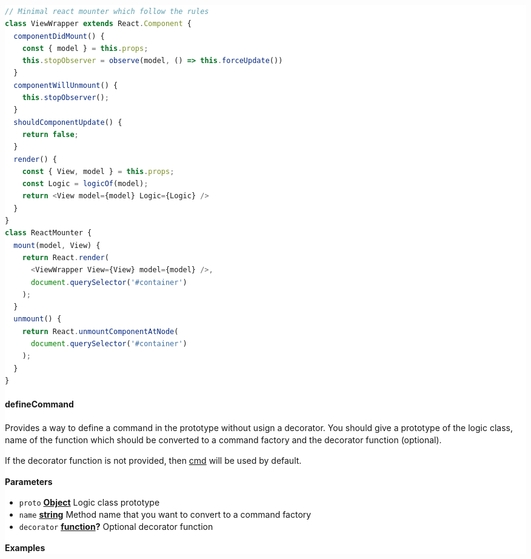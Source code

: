 ```javascript
// Minimal react mounter which follow the rules
class ViewWrapper extends React.Component {
  componentDidMount() {
    const { model } = this.props;
    this.stopObserver = observe(model, () => this.forceUpdate())
  }
  componentWillUnmount() {
    this.stopObserver();
  }
  shouldComponentUpdate() {
    return false;
  }
  render() {
    const { View, model } = this.props;
    const Logic = logicOf(model);
    return <View model={model} Logic={Logic} />
  }
}
class ReactMounter {
  mount(model, View) {
    return React.render(
      <ViewWrapper View={View} model={model} />,
      document.querySelector('#container')
    );
  }
  unmount() {
    return React.unmountComponentAtNode(
      document.querySelector('#container')
    );
  }
}
```

#### defineCommand

Provides a way to define a command in the prototype without
usign a decorator. You should give a prototype of the logic class,
name of the function which should be converted to a command factory
and the decorator function (optional).

If the decorator function is not provided, then [cmd](#cmd) will be used
by default.

**Parameters**

-   `proto` **[Object](https://developer.mozilla.org/docs/Web/JavaScript/Reference/Global_Objects/Object)** Logic class prototype
-   `name` **[string](https://developer.mozilla.org/docs/Web/JavaScript/Reference/Global_Objects/String)** Method name that you want to convert to a command factory
-   `decorator` **[function](https://developer.mozilla.org/docs/Web/JavaScript/Reference/Statements/function)?** Optional decorator function

**Examples**
